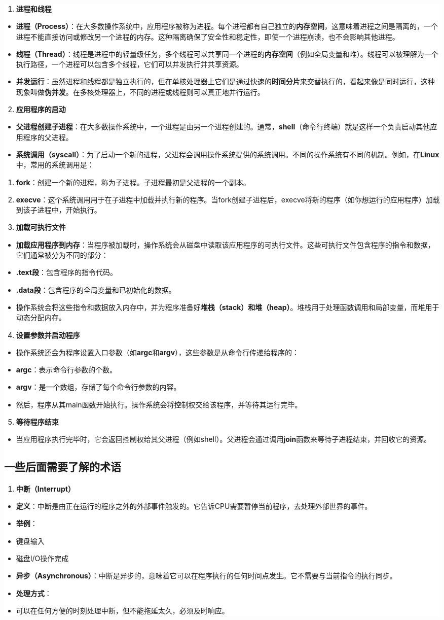 1. **进程和线程**

- **进程（Process）**：在大多数操作系统中，应用程序被称为进程。每个进程都有自己独立的**内存空间**，这意味着进程之间是隔离的，一个进程不能直接访问或修改另一个进程的内存。这种隔离确保了安全性和稳定性，即使一个进程崩溃，也不会影响其他进程。

- **线程（Thread）**：线程是进程中的轻量级任务，多个线程可以共享同一个进程的**内存空间**（例如全局变量和堆）。线程可以被理解为一个执行路径，一个进程可以包含多个线程，它们可以并发执行并共享资源。

- **并发运行**：虽然进程和线程都是独立执行的，但在单核处理器上它们是通过快速的**时间分片**来交替执行的，看起来像是同时运行，这种现象叫做**伪并发**。在多核处理器上，不同的进程或线程则可以真正地并行运行。

2. **应用程序的启动**

- **父进程创建子进程**：在大多数操作系统中，一个进程是由另一个进程创建的。通常，**shell**（命令行终端）就是这样一个负责启动其他应用程序的父进程。

- **系统调用（syscall）**：为了启动一个新的进程，父进程会调用操作系统提供的系统调用。不同的操作系统有不同的机制。例如，在**Linux**中，常用的系统调用是：

1. **fork**：创建一个新的进程，称为子进程。子进程最初是父进程的一个副本。

2. **execve**：这个系统调用用于在子进程中加载并执行新的程序。当fork创建子进程后，execve将新的程序（如你想运行的应用程序）加载到该子进程中，开始执行。

3. **加载可执行文件**

- **加载应用程序到内存**：当程序被加载时，操作系统会从磁盘中读取该应用程序的可执行文件。这些可执行文件包含程序的指令和数据，它们通常被分为不同的部分：

- **.text段**：包含程序的指令代码。

- **.data段**：包含程序的全局变量和已初始化的数据。

- 操作系统会将这些指令和数据放入内存中，并为程序准备好**堆栈（stack）和堆（heap）**。堆栈用于处理函数调用和局部变量，而堆用于动态分配内存。

4. **设置参数并启动程序**

- 操作系统还会为程序设置入口参数（如**argc**和**argv**），这些参数是从命令行传递给程序的：

- **argc**：表示命令行参数的个数。

- **argv**：是一个数组，存储了每个命令行参数的内容。

- 然后，程序从其main函数开始执行。操作系统会将控制权交给该程序，并等待其运行完毕。

5. **等待程序结束**

- 当应用程序执行完毕时，它会返回控制权给其父进程（例如shell）。父进程会通过调用**join**函数来等待子进程结束，并回收它的资源。

## 一些后面需要了解的术语

1. **中断（Interrupt）**

- **定义**：中断是由正在运行的程序之外的外部事件触发的。它告诉CPU需要暂停当前程序，去处理外部世界的事件。

- **举例**：

- 键盘输入

- 磁盘I/O操作完成

- **异步（Asynchronous）**：中断是异步的，意味着它可以在程序执行的任何时间点发生。它不需要与当前指令的执行同步。

- **处理方式**：

- 可以在任何方便的时刻处理中断，但不能拖延太久，必须及时响应。
